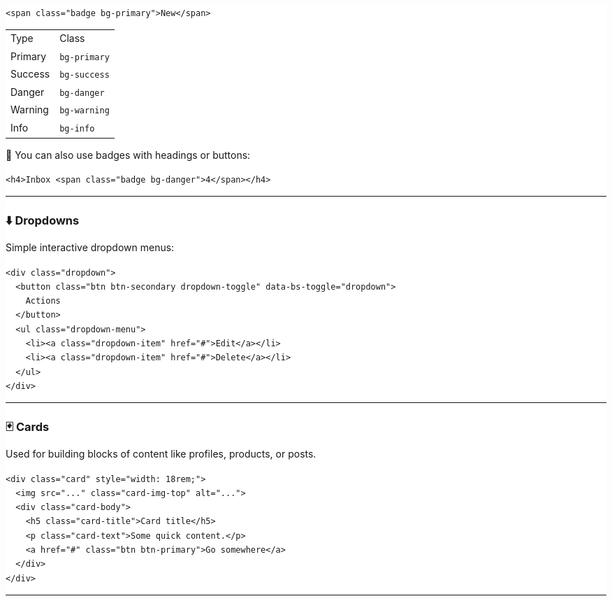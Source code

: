 ```
<span class="badge bg-primary">New</span>
```

|   |   |
|---|---|
|Type|Class|
|Primary|`bg-primary`|
|Success|`bg-success`|
|Danger|`bg-danger`|
|Warning|`bg-warning`|
|Info|`bg-info`|

🔹 You can also use badges with headings or buttons:

```
<h4>Inbox <span class="badge bg-danger">4</span></h4>
```

---

### ⬇️ Dropdowns

Simple interactive dropdown menus:

```
<div class="dropdown">
  <button class="btn btn-secondary dropdown-toggle" data-bs-toggle="dropdown">
    Actions
  </button>
  <ul class="dropdown-menu">
    <li><a class="dropdown-item" href="#">Edit</a></li>
    <li><a class="dropdown-item" href="#">Delete</a></li>
  </ul>
</div>
```

---

### 🃏 Cards

Used for building blocks of content like profiles, products, or posts.

```
<div class="card" style="width: 18rem;">
  <img src="..." class="card-img-top" alt="...">
  <div class="card-body">
    <h5 class="card-title">Card title</h5>
    <p class="card-text">Some quick content.</p>
    <a href="#" class="btn btn-primary">Go somewhere</a>
  </div>
</div>
```

---